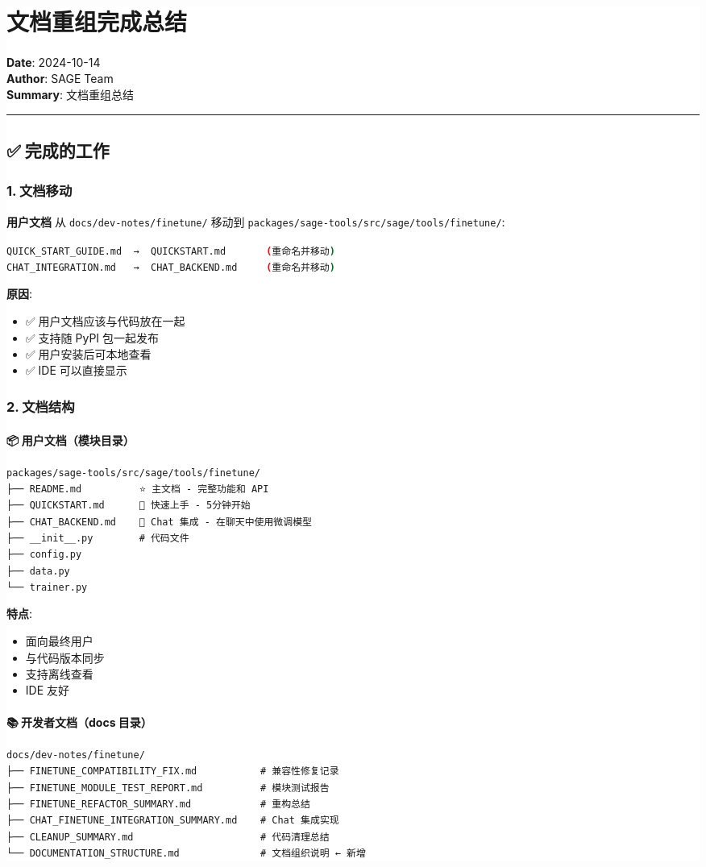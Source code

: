 # 文档重组完成总结

**Date**: 2024-10-14  
**Author**: SAGE Team  
**Summary**: 文档重组总结

---


## ✅ 完成的工作

### 1. 文档移动

**用户文档** 从 `docs/dev-notes/finetune/` 移动到 `packages/sage-tools/src/sage/tools/finetune/`:

```bash
QUICK_START_GUIDE.md  →  QUICKSTART.md       (重命名并移动)
CHAT_INTEGRATION.md   →  CHAT_BACKEND.md     (重命名并移动)
```

**原因**:
- ✅ 用户文档应该与代码放在一起
- ✅ 支持随 PyPI 包一起发布
- ✅ 用户安装后可本地查看
- ✅ IDE 可以直接显示

### 2. 文档结构

#### 📦 用户文档（模块目录）

```
packages/sage-tools/src/sage/tools/finetune/
├── README.md          ⭐ 主文档 - 完整功能和 API
├── QUICKSTART.md      🚀 快速上手 - 5分钟开始
├── CHAT_BACKEND.md    💬 Chat 集成 - 在聊天中使用微调模型
├── __init__.py        # 代码文件
├── config.py
├── data.py
└── trainer.py
```

**特点**:
- 面向最终用户
- 与代码版本同步
- 支持离线查看
- IDE 友好

#### 📚 开发者文档（docs 目录）

```
docs/dev-notes/finetune/
├── FINETUNE_COMPATIBILITY_FIX.md           # 兼容性修复记录
├── FINETUNE_MODULE_TEST_REPORT.md          # 模块测试报告
├── FINETUNE_REFACTOR_SUMMARY.md            # 重构总结
├── CHAT_FINETUNE_INTEGRATION_SUMMARY.md    # Chat 集成实现
├── CLEANUP_SUMMARY.md                      # 代码清理总结
└── DOCUMENTATION_STRUCTURE.md              # 文档组织说明 ← 新增
```

